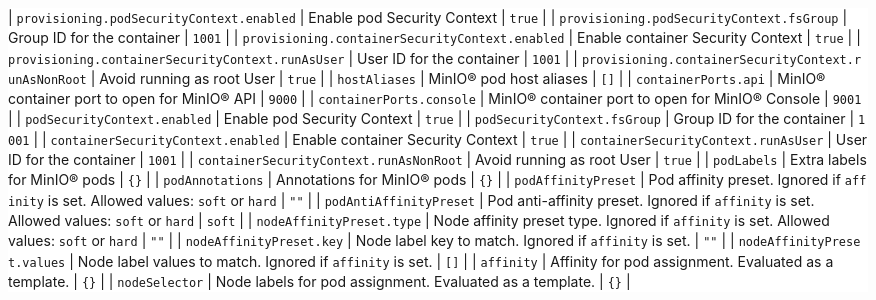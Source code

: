 | `provisioning.podSecurityContext.enabled`            | Enable pod Security Context                                                                                                                                                                   | `true`          |
| `provisioning.podSecurityContext.fsGroup`            | Group ID for the container                                                                                                                                                                    | `1001`          |
| `provisioning.containerSecurityContext.enabled`      | Enable container Security Context                                                                                                                                                             | `true`          |
| `provisioning.containerSecurityContext.runAsUser`    | User ID for the container                                                                                                                                                                     | `1001`          |
| `provisioning.containerSecurityContext.runAsNonRoot` | Avoid running as root User                                                                                                                                                                    | `true`          |
| `hostAliases`                                        | MinIO&reg; pod host aliases                                                                                                                                                                   | `[]`            |
| `containerPorts.api`                                 | MinIO&reg; container port to open for MinIO&reg; API                                                                                                                                          | `9000`          |
| `containerPorts.console`                             | MinIO&reg; container port to open for MinIO&reg; Console                                                                                                                                      | `9001`          |
| `podSecurityContext.enabled`                         | Enable pod Security Context                                                                                                                                                                   | `true`          |
| `podSecurityContext.fsGroup`                         | Group ID for the container                                                                                                                                                                    | `1001`          |
| `containerSecurityContext.enabled`                   | Enable container Security Context                                                                                                                                                             | `true`          |
| `containerSecurityContext.runAsUser`                 | User ID for the container                                                                                                                                                                     | `1001`          |
| `containerSecurityContext.runAsNonRoot`              | Avoid running as root User                                                                                                                                                                    | `true`          |
| `podLabels`                                          | Extra labels for MinIO&reg; pods                                                                                                                                                              | `{}`            |
| `podAnnotations`                                     | Annotations for MinIO&reg; pods                                                                                                                                                               | `{}`            |
| `podAffinityPreset`                                  | Pod affinity preset. Ignored if `affinity` is set. Allowed values: `soft` or `hard`                                                                                                           | `""`            |
| `podAntiAffinityPreset`                              | Pod anti-affinity preset. Ignored if `affinity` is set. Allowed values: `soft` or `hard`                                                                                                      | `soft`          |
| `nodeAffinityPreset.type`                            | Node affinity preset type. Ignored if `affinity` is set. Allowed values: `soft` or `hard`                                                                                                     | `""`            |
| `nodeAffinityPreset.key`                             | Node label key to match. Ignored if `affinity` is set.                                                                                                                                        | `""`            |
| `nodeAffinityPreset.values`                          | Node label values to match. Ignored if `affinity` is set.                                                                                                                                     | `[]`            |
| `affinity`                                           | Affinity for pod assignment. Evaluated as a template.                                                                                                                                         | `{}`            |
| `nodeSelector`                                       | Node labels for pod assignment. Evaluated as a template.                                                                                                                                      | `{}`            |